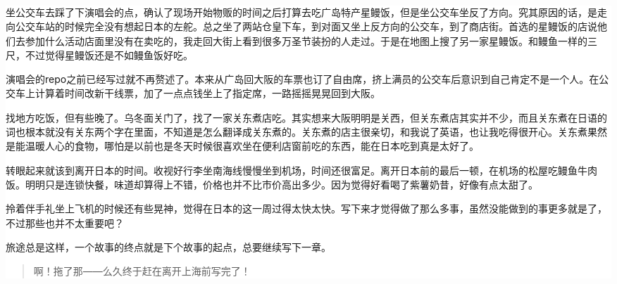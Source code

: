 坐公交车去踩了下演唱会的点，确认了现场开始物贩的时间之后打算去吃广岛特产星鳗饭，但是坐公交车坐反了方向。究其原因的话，是走向公交车站的时候完全没有想起日本的左舵。总之坐了两站仓皇下车，到对面又坐上反方向的公交车，到了商店街。首选的星鳗饭的店说他们去参加什么活动店面里没有在卖吃的，我走回大街上看到很多万圣节装扮的人走过。于是在地图上搜了另一家星鳗饭。和鳗鱼一样的三尺，不过觉得星鳗饭还是不如鳗鱼饭好吃。

演唱会的repo之前已经写过就不再赘述了。本来从广岛回大阪的车票也订了自由席，挤上满员的公交车后意识到自己肯定不是一个人。在公交车上计算着时间改新干线票，加了一点点钱坐上了指定席，一路摇摇晃晃回到大阪。

找地方吃饭，但有些晚了。乌冬面关门了，找了一家关东煮店吃。其实想来大阪明明是关西，但关东煮店其实并不少，而且关东煮在日语的词也根本就没有关东两个字在里面，不知道是怎么翻译成关东煮的。关东煮的店主很亲切，和我说了英语，也让我吃得很开心。关东煮果然是能温暖人心的食物，哪怕是以前也是冬天时候很喜欢坐在便利店窗前吃的东西，能在日本吃到真是太好了。

转眼起来就该到离开日本的时间。收视好行李坐南海线慢慢坐到机场，时间还很富足。离开日本前的最后一顿，在机场的松屋吃鳗鱼牛肉饭。明明只是连锁快餐，味道却算得上不错，价格也并不比市价高出多少。因为觉得好看喝了紫薯奶昔，好像有点太甜了。

拎着伴手礼坐上飞机的时候还有些晃神，觉得在日本的这一周过得太快太快。写下来才觉得做了那么多事，虽然没能做到的事更多就是了，不过那些也并不太重要吧？

旅途总是这样，一个故事的终点就是下个故事的起点，总要继续写下一章。



> 啊！拖了那——么久终于赶在离开上海前写完了！
